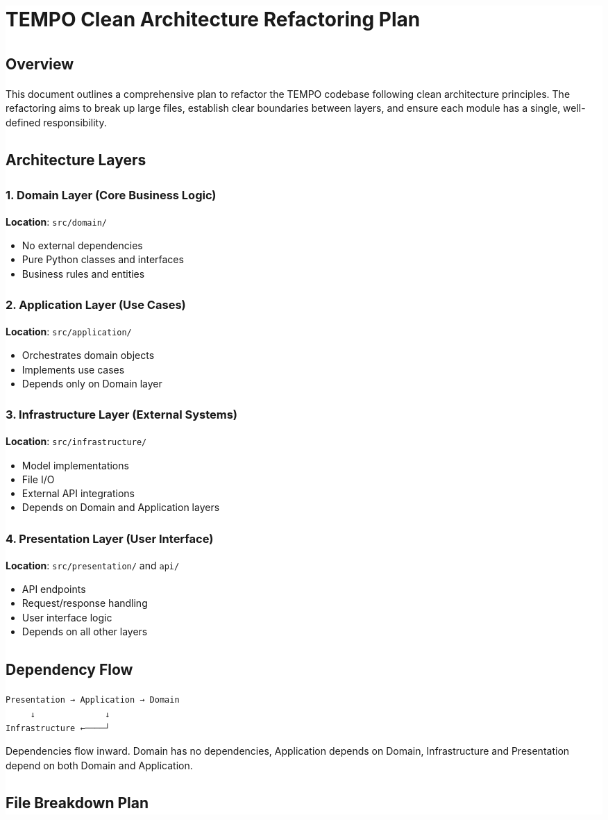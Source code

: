 # TEMPO Clean Architecture Refactoring Plan

## Overview

This document outlines a comprehensive plan to refactor the TEMPO codebase following clean architecture principles. The refactoring aims to break up large files, establish clear boundaries between layers, and ensure each module has a single, well-defined responsibility.

## Architecture Layers

### 1. Domain Layer (Core Business Logic)
**Location**: `src/domain/`
- No external dependencies
- Pure Python classes and interfaces
- Business rules and entities

### 2. Application Layer (Use Cases)
**Location**: `src/application/`
- Orchestrates domain objects
- Implements use cases
- Depends only on Domain layer

### 3. Infrastructure Layer (External Systems)
**Location**: `src/infrastructure/`
- Model implementations
- File I/O
- External API integrations
- Depends on Domain and Application layers

### 4. Presentation Layer (User Interface)
**Location**: `src/presentation/` and `api/`
- API endpoints
- Request/response handling
- User interface logic
- Depends on all other layers

## Dependency Flow

```
Presentation → Application → Domain
     ↓              ↓
Infrastructure ←────┘
```

Dependencies flow inward. Domain has no dependencies, Application depends on Domain, Infrastructure and Presentation depend on both Domain and Application.

## File Breakdown Plan
